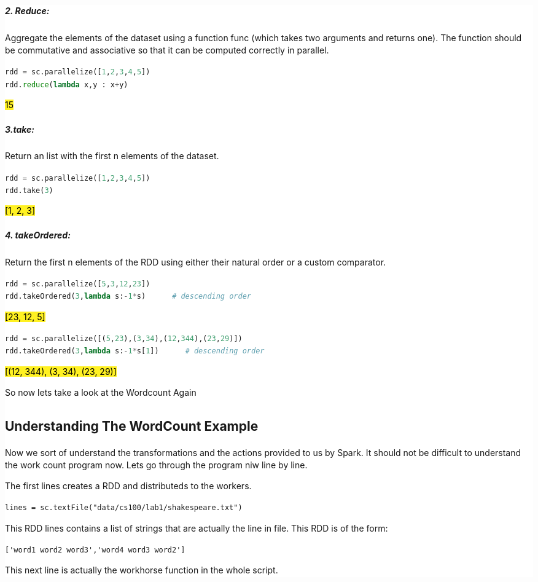 ##### 2. Reduce:
Aggregate the elements of the dataset using a function func (which takes two arguments and returns one). The function should be commutative and associative so that it can be computed correctly in parallel.


```py
rdd = sc.parallelize([1,2,3,4,5])
rdd.reduce(lambda x,y : x+y)
```
<span style="background-color: #FFF122; color:#000000">15</span>


##### 3.take:
Return an list with the first n elements of the dataset.


```py
rdd = sc.parallelize([1,2,3,4,5])
rdd.take(3)
```
<span style="background-color: #FFF122; color:#000000">[1, 2, 3]</span>


##### 4. takeOrdered:
Return the first n elements of the RDD using either their natural order or a custom comparator.


```py
rdd = sc.parallelize([5,3,12,23])
rdd.takeOrdered(3,lambda s:-1*s)      # descending order
```
<span style="background-color: #FFF122; color:#000000">[23, 12, 5]</span>



```py
rdd = sc.parallelize([(5,23),(3,34),(12,344),(23,29)])
rdd.takeOrdered(3,lambda s:-1*s[1])      # descending order
```
<span style="background-color: #FFF122; color:#000000">[(12, 344), (3, 34), (23, 29)]</span>


So now lets take a look at the Wordcount Again

## Understanding The WordCount Example

Now we sort of understand the transformations and the actions provided to us by Spark. It should not be difficult to understand the work count program now. Lets go through the program niw line by line.

The first lines creates a RDD and distributeds to the workers.

    lines = sc.textFile("data/cs100/lab1/shakespeare.txt")  
This RDD lines contains a list of strings that are actually the line in file. This RDD is of the form:

	['word1 word2 word3','word4 word3 word2']


This next line is actually the workhorse function in the whole script.

